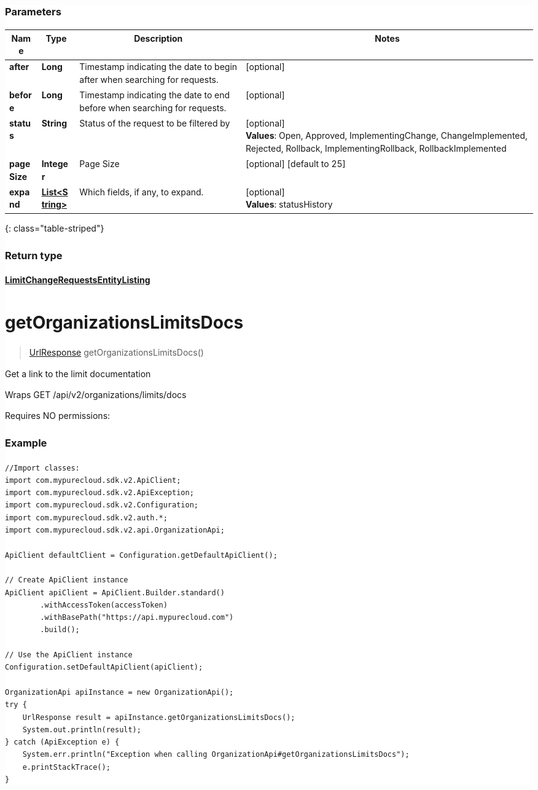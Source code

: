 ### Parameters

| Name         | Type                                | Description                                                               | Notes                                                                                                                                            |
| ------------ | ----------------------------------- | ------------------------------------------------------------------------- | ------------------------------------------------------------------------------------------------------------------------------------------------ |
| **after**    | **Long**                            | Timestamp indicating the date to begin after when searching for requests. | [optional]                                                                                                                                       |
| **before**   | **Long**                            | Timestamp indicating the date to end before when searching for requests.  | [optional]                                                                                                                                       |
| **status**   | **String**                          | Status of the request to be filtered by                                   | [optional]<br />**Values**: Open, Approved, ImplementingChange, ChangeImplemented, Rejected, Rollback, ImplementingRollback, RollbackImplemented |
| **pageSize** | **Integer**                         | Page Size                                                                 | [optional] [default to 25]                                                                                                                       |
| **expand**   | [**List&lt;String&gt;**](String.md) | Which fields, if any, to expand.                                          | [optional]<br />**Values**: statusHistory                                                                                                        |

{: class="table-striped"}

### Return type

[**LimitChangeRequestsEntityListing**](LimitChangeRequestsEntityListing.md)

<a name="getOrganizationsLimitsDocs"></a>

# **getOrganizationsLimitsDocs**

> [UrlResponse](UrlResponse.md) getOrganizationsLimitsDocs()

Get a link to the limit documentation

Wraps GET /api/v2/organizations/limits/docs

Requires NO permissions:

### Example

```{"language":"java"}
//Import classes:
import com.mypurecloud.sdk.v2.ApiClient;
import com.mypurecloud.sdk.v2.ApiException;
import com.mypurecloud.sdk.v2.Configuration;
import com.mypurecloud.sdk.v2.auth.*;
import com.mypurecloud.sdk.v2.api.OrganizationApi;

ApiClient defaultClient = Configuration.getDefaultApiClient();

// Create ApiClient instance
ApiClient apiClient = ApiClient.Builder.standard()
		.withAccessToken(accessToken)
		.withBasePath("https://api.mypurecloud.com")
		.build();

// Use the ApiClient instance
Configuration.setDefaultApiClient(apiClient);

OrganizationApi apiInstance = new OrganizationApi();
try {
    UrlResponse result = apiInstance.getOrganizationsLimitsDocs();
    System.out.println(result);
} catch (ApiException e) {
    System.err.println("Exception when calling OrganizationApi#getOrganizationsLimitsDocs");
    e.printStackTrace();
}
```
